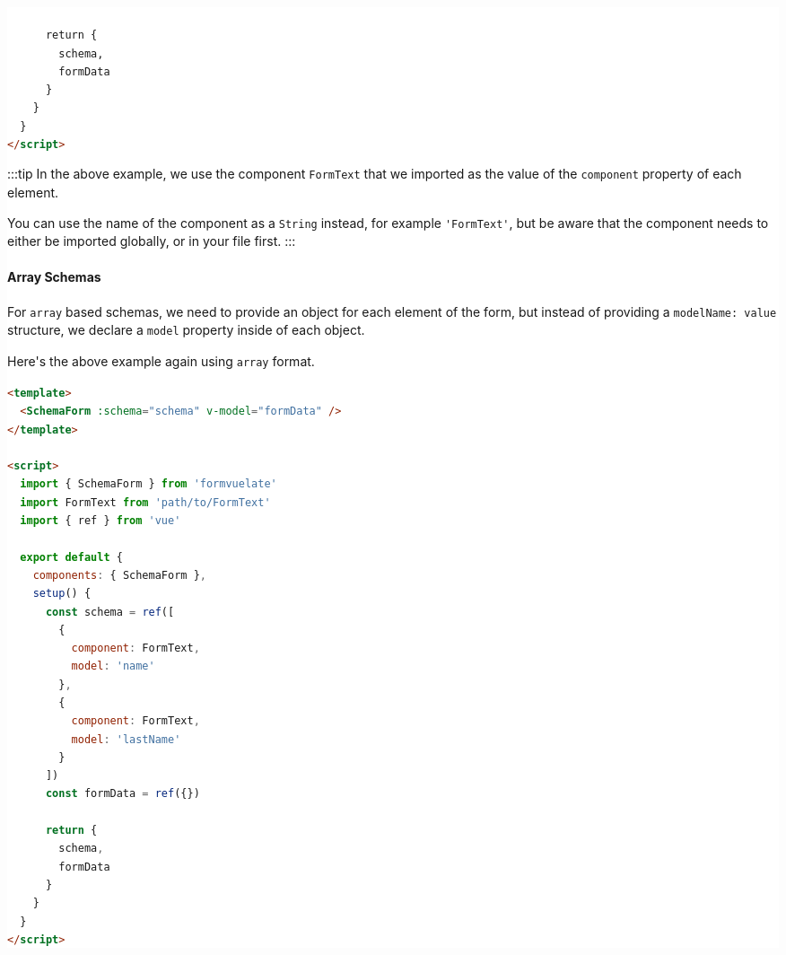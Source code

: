 ```html

      return {
        schema,
        formData
      }
    }
  }
</script>
```

:::tip
In the above example, we use the component `FormText` that we imported as the value of the `component` property of each element.

You can use the name of the component as a `String` instead, for example `'FormText'`, but be aware that the component needs to either be imported globally, or in your file first.
:::

#### Array Schemas

For `array` based schemas, we need to provide an object for each element of the form, but instead of providing a `modelName: value` structure, we declare a `model` property inside of each object.

Here's the above example again using `array` format.

```html
<template>
  <SchemaForm :schema="schema" v-model="formData" />
</template>

<script>
  import { SchemaForm } from 'formvuelate'
  import FormText from 'path/to/FormText'
  import { ref } from 'vue'

  export default {
    components: { SchemaForm },
    setup() {
      const schema = ref([
        {
          component: FormText,
          model: 'name'
        },
        {
          component: FormText,
          model: 'lastName'
        }
      ])
      const formData = ref({})

      return {
        schema,
        formData
      }
    }
  }
</script>
```
